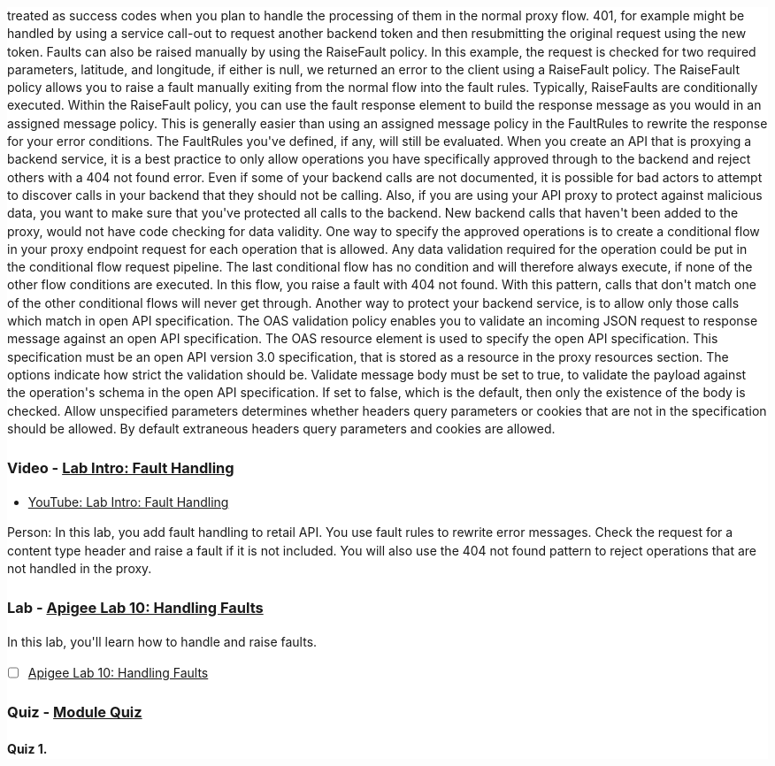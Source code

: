 treated as success codes when you plan to handle the processing of them in the normal proxy flow. 401, for example might be handled by using a service call-out to request another backend token and then resubmitting the original request using the new token. Faults can also be raised manually by using the RaiseFault policy. In this example, the request is checked for two required parameters, latitude, and longitude, if either is null, we returned an error to the client using a RaiseFault policy. The RaiseFault policy allows you to raise a fault manually exiting from the normal flow into the fault rules. Typically, RaiseFaults are conditionally executed. Within the RaiseFault policy, you can use the fault response element to build the response message as you would in an assigned message policy. This is generally easier than using an assigned message policy in the FaultRules to rewrite the response for your error conditions. The FaultRules you've defined, if any, will still be evaluated. When you create an API that is proxying a backend service, it is a best practice to only allow operations you have specifically approved through to the backend and reject others with a 404 not found error. Even if some of your backend calls are not documented, it is possible for bad actors to attempt to discover calls in your backend that they should not be calling. Also, if you are using your API proxy to protect against malicious data, you want to make sure that you've protected all calls to the backend. New backend calls that haven't been added to the proxy, would not have code checking for data validity. One way to specify the approved operations is to create a conditional flow in your proxy endpoint request for each operation that is allowed. Any data validation required for the operation could be put in the conditional flow request pipeline. The last conditional flow has no condition and will therefore always execute, if none of the other flow conditions are executed. In this flow, you raise a fault with 404 not found. With this pattern, calls that don't match one of the other conditional flows will never get through. Another way to protect your backend service, is to allow only those calls which match in open API specification. The OAS validation policy enables you to validate an incoming JSON request to response message against an open API specification. The OAS resource element is used to specify the open API specification. This specification must be an open API version 3.0 specification, that is stored as a resource in the proxy resources section. The options indicate how strict the validation should be. Validate message body must be set to true, to validate the payload against the operation's schema in the open API specification. If set to false, which is the default, then only the existence of the body is checked. Allow unspecified parameters determines whether headers query parameters or cookies that are not in the specification should be allowed. By default extraneous headers query parameters and cookies are allowed.

### Video - [Lab Intro: Fault Handling](https://www.cloudskillsboost.google/course_templates/256/video/348449)

- [YouTube: Lab Intro: Fault Handling](https://www.youtube.com/watch?v=LyDQZ-nUFPw)

Person: In this lab, you add fault handling to retail API. You use fault rules to rewrite error messages. Check the request for a content type header and raise a fault if it is not included. You will also use the 404 not found pattern to reject operations that are not handled in the proxy.

### Lab - [Apigee Lab 10: Handling Faults](https://www.cloudskillsboost.google/course_templates/256/labs/348450)

In this lab, you'll learn how to handle and raise faults.

- [ ] [Apigee Lab 10: Handling Faults](../labs/Apigee-Lab-10-Handling-Faults.md)

### Quiz - [Module Quiz](https://www.cloudskillsboost.google/course_templates/256/quizzes/348451)

#### Quiz 1.
